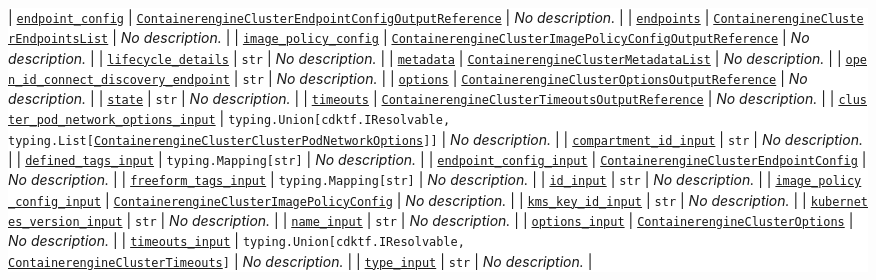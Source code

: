 | <code><a href="#rhizo-co-terraform-provider-oci.containerengineCluster.ContainerengineCluster.property.endpointConfig">endpoint_config</a></code> | <code><a href="#rhizo-co-terraform-provider-oci.containerengineCluster.ContainerengineClusterEndpointConfigOutputReference">ContainerengineClusterEndpointConfigOutputReference</a></code> | *No description.* |
| <code><a href="#rhizo-co-terraform-provider-oci.containerengineCluster.ContainerengineCluster.property.endpoints">endpoints</a></code> | <code><a href="#rhizo-co-terraform-provider-oci.containerengineCluster.ContainerengineClusterEndpointsList">ContainerengineClusterEndpointsList</a></code> | *No description.* |
| <code><a href="#rhizo-co-terraform-provider-oci.containerengineCluster.ContainerengineCluster.property.imagePolicyConfig">image_policy_config</a></code> | <code><a href="#rhizo-co-terraform-provider-oci.containerengineCluster.ContainerengineClusterImagePolicyConfigOutputReference">ContainerengineClusterImagePolicyConfigOutputReference</a></code> | *No description.* |
| <code><a href="#rhizo-co-terraform-provider-oci.containerengineCluster.ContainerengineCluster.property.lifecycleDetails">lifecycle_details</a></code> | <code>str</code> | *No description.* |
| <code><a href="#rhizo-co-terraform-provider-oci.containerengineCluster.ContainerengineCluster.property.metadata">metadata</a></code> | <code><a href="#rhizo-co-terraform-provider-oci.containerengineCluster.ContainerengineClusterMetadataList">ContainerengineClusterMetadataList</a></code> | *No description.* |
| <code><a href="#rhizo-co-terraform-provider-oci.containerengineCluster.ContainerengineCluster.property.openIdConnectDiscoveryEndpoint">open_id_connect_discovery_endpoint</a></code> | <code>str</code> | *No description.* |
| <code><a href="#rhizo-co-terraform-provider-oci.containerengineCluster.ContainerengineCluster.property.options">options</a></code> | <code><a href="#rhizo-co-terraform-provider-oci.containerengineCluster.ContainerengineClusterOptionsOutputReference">ContainerengineClusterOptionsOutputReference</a></code> | *No description.* |
| <code><a href="#rhizo-co-terraform-provider-oci.containerengineCluster.ContainerengineCluster.property.state">state</a></code> | <code>str</code> | *No description.* |
| <code><a href="#rhizo-co-terraform-provider-oci.containerengineCluster.ContainerengineCluster.property.timeouts">timeouts</a></code> | <code><a href="#rhizo-co-terraform-provider-oci.containerengineCluster.ContainerengineClusterTimeoutsOutputReference">ContainerengineClusterTimeoutsOutputReference</a></code> | *No description.* |
| <code><a href="#rhizo-co-terraform-provider-oci.containerengineCluster.ContainerengineCluster.property.clusterPodNetworkOptionsInput">cluster_pod_network_options_input</a></code> | <code>typing.Union[cdktf.IResolvable, typing.List[<a href="#rhizo-co-terraform-provider-oci.containerengineCluster.ContainerengineClusterClusterPodNetworkOptions">ContainerengineClusterClusterPodNetworkOptions</a>]]</code> | *No description.* |
| <code><a href="#rhizo-co-terraform-provider-oci.containerengineCluster.ContainerengineCluster.property.compartmentIdInput">compartment_id_input</a></code> | <code>str</code> | *No description.* |
| <code><a href="#rhizo-co-terraform-provider-oci.containerengineCluster.ContainerengineCluster.property.definedTagsInput">defined_tags_input</a></code> | <code>typing.Mapping[str]</code> | *No description.* |
| <code><a href="#rhizo-co-terraform-provider-oci.containerengineCluster.ContainerengineCluster.property.endpointConfigInput">endpoint_config_input</a></code> | <code><a href="#rhizo-co-terraform-provider-oci.containerengineCluster.ContainerengineClusterEndpointConfig">ContainerengineClusterEndpointConfig</a></code> | *No description.* |
| <code><a href="#rhizo-co-terraform-provider-oci.containerengineCluster.ContainerengineCluster.property.freeformTagsInput">freeform_tags_input</a></code> | <code>typing.Mapping[str]</code> | *No description.* |
| <code><a href="#rhizo-co-terraform-provider-oci.containerengineCluster.ContainerengineCluster.property.idInput">id_input</a></code> | <code>str</code> | *No description.* |
| <code><a href="#rhizo-co-terraform-provider-oci.containerengineCluster.ContainerengineCluster.property.imagePolicyConfigInput">image_policy_config_input</a></code> | <code><a href="#rhizo-co-terraform-provider-oci.containerengineCluster.ContainerengineClusterImagePolicyConfig">ContainerengineClusterImagePolicyConfig</a></code> | *No description.* |
| <code><a href="#rhizo-co-terraform-provider-oci.containerengineCluster.ContainerengineCluster.property.kmsKeyIdInput">kms_key_id_input</a></code> | <code>str</code> | *No description.* |
| <code><a href="#rhizo-co-terraform-provider-oci.containerengineCluster.ContainerengineCluster.property.kubernetesVersionInput">kubernetes_version_input</a></code> | <code>str</code> | *No description.* |
| <code><a href="#rhizo-co-terraform-provider-oci.containerengineCluster.ContainerengineCluster.property.nameInput">name_input</a></code> | <code>str</code> | *No description.* |
| <code><a href="#rhizo-co-terraform-provider-oci.containerengineCluster.ContainerengineCluster.property.optionsInput">options_input</a></code> | <code><a href="#rhizo-co-terraform-provider-oci.containerengineCluster.ContainerengineClusterOptions">ContainerengineClusterOptions</a></code> | *No description.* |
| <code><a href="#rhizo-co-terraform-provider-oci.containerengineCluster.ContainerengineCluster.property.timeoutsInput">timeouts_input</a></code> | <code>typing.Union[cdktf.IResolvable, <a href="#rhizo-co-terraform-provider-oci.containerengineCluster.ContainerengineClusterTimeouts">ContainerengineClusterTimeouts</a>]</code> | *No description.* |
| <code><a href="#rhizo-co-terraform-provider-oci.containerengineCluster.ContainerengineCluster.property.typeInput">type_input</a></code> | <code>str</code> | *No description.* |